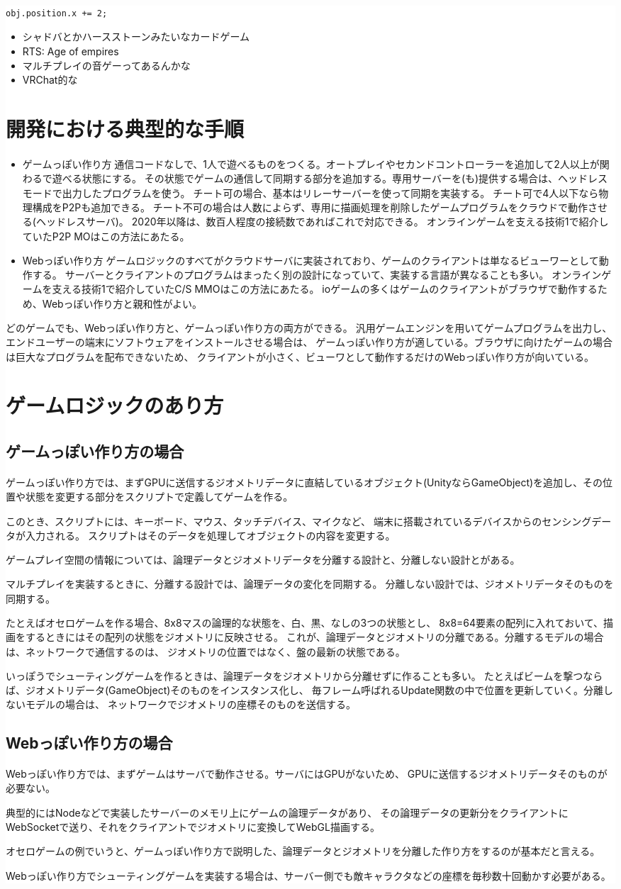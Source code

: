 ```obj.position.x += 2;```
- シャドバとかハースストーンみたいなカードゲーム
- RTS: Age of empires
- マルチプレイの音ゲーってあるんかな
- VRChat的な

# 開発における典型的な手順

- ゲームっぽい作り方
通信コードなしで、1人で遊べるものをつくる。オートプレイやセカンドコントローラーを追加して2人以上が関わるで遊べる状態にする。
その状態でゲームの通信して同期する部分を追加する。専用サーバーを(も)提供する場合は、ヘッドレスモードで出力したプログラムを使う。
チート可の場合、基本はリレーサーバーを使って同期を実装する。
チート可で4人以下なら物理構成をP2Pも追加できる。
チート不可の場合は人数によらず、専用に描画処理を削除したゲームプログラムをクラウドで動作させる(ヘッドレスサーバ)。
2020年以降は、数百人程度の接続数であればこれで対応できる。
オンラインゲームを支える技術1で紹介していたP2P MOはこの方法にあたる。

- Webっぽい作り方
ゲームロジックのすべてがクラウドサーバに実装されており、ゲームのクライアントは単なるビューワーとして動作する。
サーバーとクライアントのプログラムはまったく別の設計になっていて、実装する言語が異なることも多い。
オンラインゲームを支える技術1で紹介していたC/S MMOはこの方法にあたる。
ioゲームの多くはゲームのクライアントがブラウザで動作するため、Webっぽい作り方と親和性がよい。

どのゲームでも、Webっぽい作り方と、ゲームっぽい作り方の両方ができる。
汎用ゲームエンジンを用いてゲームプログラムを出力し、エンドユーザーの端末にソフトウェアをインストールさせる場合は、
ゲームっぽい作り方が適している。ブラウザに向けたゲームの場合は巨大なプログラムを配布できないため、
クライアントが小さく、ビューワとして動作するだけのWebっぽい作り方が向いている。


# ゲームロジックのあり方

## ゲームっぽい作り方の場合
ゲームっぽい作り方では、まずGPUに送信するジオメトリデータに直結しているオブジェクト(UnityならGameObject)を追加し、その位置や状態を変更する部分をスクリプトで定義してゲームを作る。

このとき、スクリプトには、キーボード、マウス、タッチデバイス、マイクなど、
端末に搭載されているデバイスからのセンシングデータが入力される。
スクリプトはそのデータを処理してオブジェクトの内容を変更する。

ゲームプレイ空間の情報については、論理データとジオメトリデータを分離する設計と、分離しない設計とがある。

マルチプレイを実装するときに、分離する設計では、論理データの変化を同期する。
分離しない設計では、ジオメトリデータそのものを同期する。

たとえばオセロゲームを作る場合、8x8マスの論理的な状態を、白、黒、なしの3つの状態とし、
8x8=64要素の配列に入れておいて、描画をするときにはその配列の状態をジオメトリに反映させる。
これが、論理データとジオメトリの分離である。分離するモデルの場合は、ネットワークで通信するのは、
ジオメトリの位置ではなく、盤の最新の状態である。

いっぽうでシューティングゲームを作るときは、論理データをジオメトリから分離せずに作ることも多い。
たとえばビームを撃つならば、ジオメトリデータ(GameObject)そのものをインスタンス化し、
毎フレーム呼ばれるUpdate関数の中で位置を更新していく。分離しないモデルの場合は、
ネットワークでジオメトリの座標そのものを送信する。

## Webっぽい作り方の場合

Webっぽい作り方では、まずゲームはサーバで動作させる。サーバにはGPUがないため、
GPUに送信するジオメトリデータそのものが必要ない。

典型的にはNodeなどで実装したサーバーのメモリ上にゲームの論理データがあり、
その論理データの更新分をクライアントにWebSocketで送り、それをクライアントでジオメトリに変換してWebGL描画する。

オセロゲームの例でいうと、ゲームっぽい作り方で説明した、論理データとジオメトリを分離した作り方をするのが基本だと言える。

Webっぽい作り方でシューティングゲームを実装する場合は、サーバー側でも敵キャラクタなどの座標を毎秒数十回動かす必要がある。
```